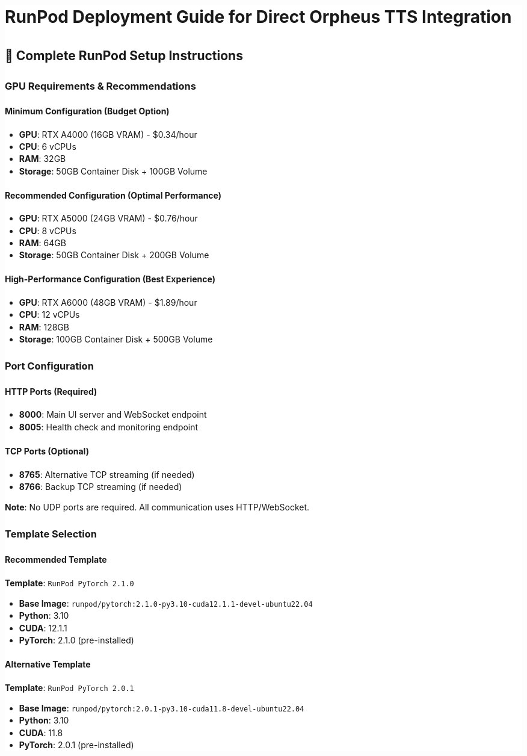 # RunPod Deployment Guide for Direct Orpheus TTS Integration

## 🚀 Complete RunPod Setup Instructions

### GPU Requirements & Recommendations

#### Minimum Configuration (Budget Option)
- **GPU**: RTX A4000 (16GB VRAM) - $0.34/hour
- **CPU**: 6 vCPUs
- **RAM**: 32GB
- **Storage**: 50GB Container Disk + 100GB Volume

#### Recommended Configuration (Optimal Performance)
- **GPU**: RTX A5000 (24GB VRAM) - $0.76/hour  
- **CPU**: 8 vCPUs
- **RAM**: 64GB
- **Storage**: 50GB Container Disk + 200GB Volume

#### High-Performance Configuration (Best Experience)
- **GPU**: RTX A6000 (48GB VRAM) - $1.89/hour
- **CPU**: 12 vCPUs  
- **RAM**: 128GB
- **Storage**: 100GB Container Disk + 500GB Volume

### Port Configuration

#### HTTP Ports (Required)
- **8000**: Main UI server and WebSocket endpoint
- **8005**: Health check and monitoring endpoint

#### TCP Ports (Optional)
- **8765**: Alternative TCP streaming (if needed)
- **8766**: Backup TCP streaming (if needed)

**Note**: No UDP ports are required. All communication uses HTTP/WebSocket.

### Template Selection

#### Recommended Template
**Template**: `RunPod PyTorch 2.1.0`
- **Base Image**: `runpod/pytorch:2.1.0-py3.10-cuda12.1.1-devel-ubuntu22.04`
- **Python**: 3.10
- **CUDA**: 12.1.1
- **PyTorch**: 2.1.0 (pre-installed)

#### Alternative Template
**Template**: `RunPod PyTorch 2.0.1`
- **Base Image**: `runpod/pytorch:2.0.1-py3.10-cuda11.8-devel-ubuntu22.04`
- **Python**: 3.10
- **CUDA**: 11.8
- **PyTorch**: 2.0.1 (pre-installed)
